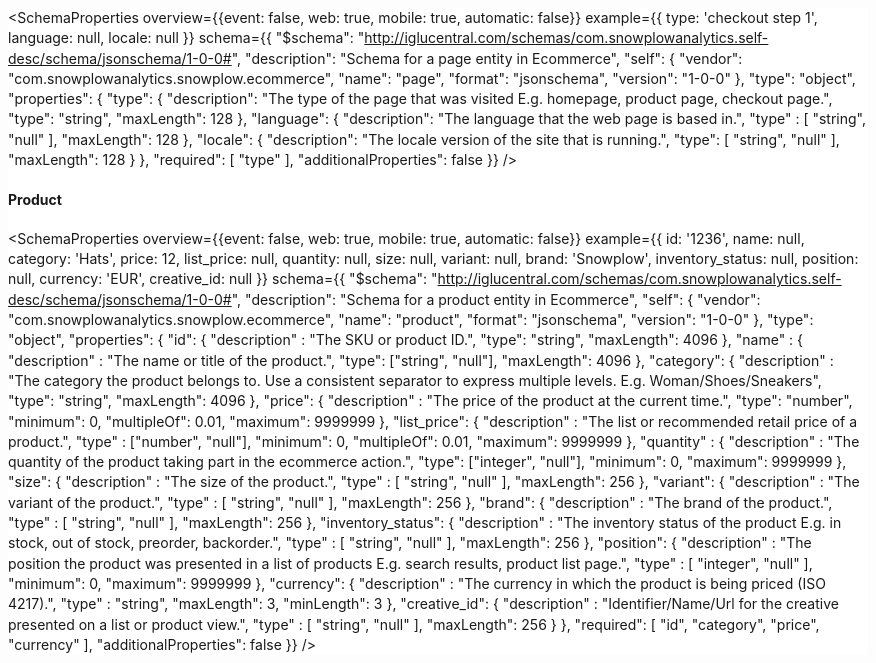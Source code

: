 <SchemaProperties
  overview={{event: false, web: true, mobile: true, automatic: false}}
  example={{
    type: 'checkout step 1',
    language: null,
    locale: null
  }}
  schema={{ "$schema": "http://iglucentral.com/schemas/com.snowplowanalytics.self-desc/schema/jsonschema/1-0-0#", "description": "Schema for a page entity in Ecommerce", "self": { "vendor": "com.snowplowanalytics.snowplow.ecommerce", "name": "page", "format": "jsonschema", "version": "1-0-0" }, "type": "object", "properties": { "type": { "description": "The type of the page that was visited E.g. homepage, product page, checkout page.", "type": "string", "maxLength": 128 }, "language": { "description": "The language that the web page is based in.", "type" : [ "string", "null" ], "maxLength": 128 }, "locale": { "description": "The locale version of the site that is running.", "type": [ "string", "null" ], "maxLength": 128 } }, "required": [ "type" ], "additionalProperties": false }} />

#### Product

<SchemaProperties
  overview={{event: false, web: true, mobile: true, automatic: false}}
  example={{
    id: '1236',
    name: null,
    category: 'Hats',
    price: 12,
    list_price:  null,
    quantity: null,
    size: null,
    variant: null,
    brand: 'Snowplow',
    inventory_status: null,
    position: null,
    currency: 'EUR',
    creative_id: null
  }}
  schema={{ "$schema": "http://iglucentral.com/schemas/com.snowplowanalytics.self-desc/schema/jsonschema/1-0-0#", "description": "Schema for a product entity in Ecommerce", "self": { "vendor": "com.snowplowanalytics.snowplow.ecommerce", "name": "product", "format": "jsonschema", "version": "1-0-0" }, "type": "object", "properties": { "id": { "description" : "The SKU or product ID.", "type": "string", "maxLength": 4096 }, "name" : { "description" : "The name or title of the product.", "type": ["string", "null"], "maxLength": 4096 }, "category": { "description" : "The category the product belongs to. Use a consistent separator to express multiple levels. E.g. Woman/Shoes/Sneakers", "type": "string", "maxLength": 4096 }, "price": { "description" : "The price of the product at the current time.", "type": "number", "minimum": 0, "multipleOf": 0.01, "maximum": 9999999 }, "list_price": { "description" : "The list or recommended retail price of a product.", "type" : ["number", "null"], "minimum": 0, "multipleOf": 0.01, "maximum": 9999999 }, "quantity" : { "description" : "The quantity of the product taking part in the ecommerce action.", "type": ["integer", "null"], "minimum": 0, "maximum": 9999999 }, "size": { "description" : "The size of the product.", "type" : [ "string", "null" ], "maxLength": 256 }, "variant": { "description" : "The variant of the product.", "type" : [ "string", "null" ], "maxLength": 256 }, "brand": { "description" : "The brand of the product.", "type" : [ "string", "null" ], "maxLength": 256 }, "inventory_status": { "description" : "The inventory status of the product E.g. in stock, out of stock, preorder, backorder.", "type" : [ "string", "null" ], "maxLength": 256 }, "position": { "description" : "The position the product was presented in a list of products E.g. search results, product list page.", "type" : [ "integer", "null" ], "minimum": 0, "maximum": 9999999 }, "currency": { "description" : "The currency in which the product is being priced (ISO 4217).", "type" : "string", "maxLength": 3, "minLength": 3 }, "creative_id": { "description" : "Identifier/Name/Url for the creative presented on a list or product view.", "type" : [ "string", "null" ], "maxLength": 256 } }, "required": [ "id", "category", "price", "currency" ], "additionalProperties": false }} />
